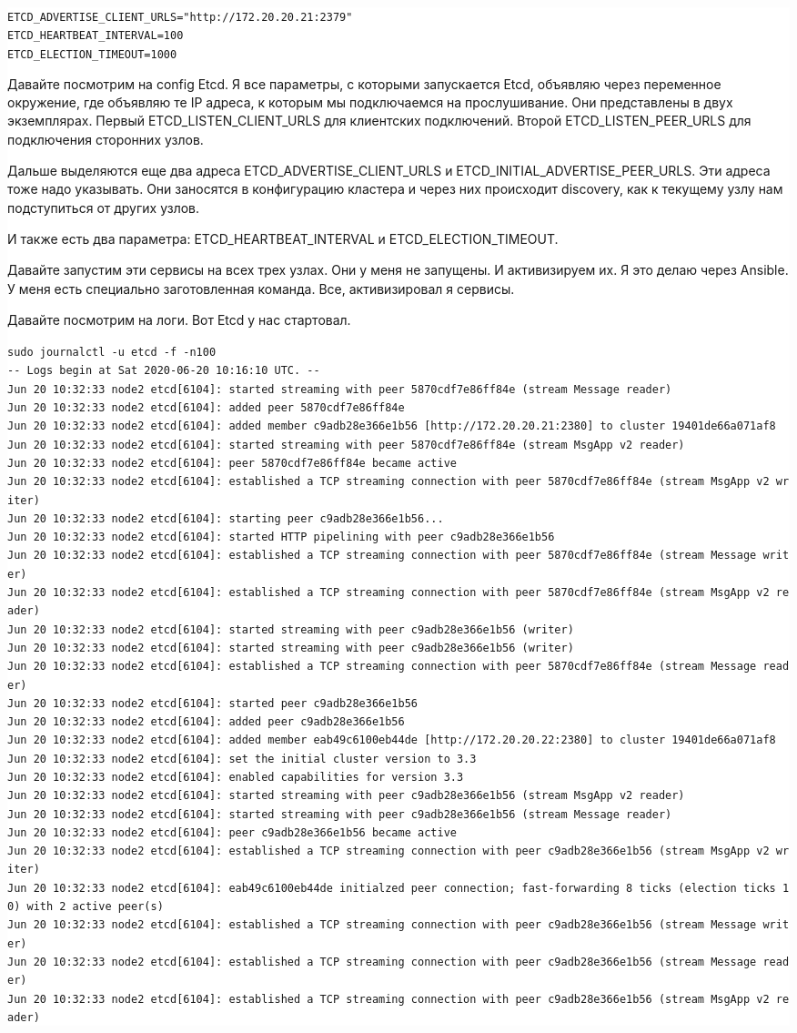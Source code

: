 ```
ETCD_ADVERTISE_CLIENT_URLS="http://172.20.20.21:2379"
ETCD_HEARTBEAT_INTERVAL=100
ETCD_ELECTION_TIMEOUT=1000
```

Давайте посмотрим на config Etcd. Я все параметры, с которыми запускается Etcd, объявляю через переменное окружение, где объявляю те IP адреса, к которым мы подключаемся на прослушивание. Они представлены в двух экземплярах. Первый ETCD_LISTEN_CLIENT_URLS для клиентских подключений. Второй ETCD_LISTEN_PEER_URLS для подключения сторонних узлов. 

Дальше выделяются еще два адреса ETCD_ADVERTISE_CLIENT_URLS и ETCD_INITIAL_ADVERTISE_PEER_URLS. Эти адреса тоже надо указывать. Они заносятся в конфигурацию кластера и через них происходит discovery, как к текущему узлу нам подступиться от других узлов.

И также есть два параметра: ETCD_HEARTBEAT_INTERVAL и ETCD_ELECTION_TIMEOUT.

Давайте запустим эти сервисы на всех трех узлах. Они у меня не запущены. И активизируем их. Я это делаю через Ansible. У меня есть специально заготовленная команда. Все, активизировал я сервисы.

Давайте посмотрим на логи. Вот Etcd у нас стартовал. 

```
sudo journalctl -u etcd -f -n100
-- Logs begin at Sat 2020-06-20 10:16:10 UTC. --
Jun 20 10:32:33 node2 etcd[6104]: started streaming with peer 5870cdf7e86ff84e (stream Message reader)
Jun 20 10:32:33 node2 etcd[6104]: added peer 5870cdf7e86ff84e
Jun 20 10:32:33 node2 etcd[6104]: added member c9adb28e366e1b56 [http://172.20.20.21:2380] to cluster 19401de66a071af8
Jun 20 10:32:33 node2 etcd[6104]: started streaming with peer 5870cdf7e86ff84e (stream MsgApp v2 reader)
Jun 20 10:32:33 node2 etcd[6104]: peer 5870cdf7e86ff84e became active
Jun 20 10:32:33 node2 etcd[6104]: established a TCP streaming connection with peer 5870cdf7e86ff84e (stream MsgApp v2 writer)
Jun 20 10:32:33 node2 etcd[6104]: starting peer c9adb28e366e1b56...
Jun 20 10:32:33 node2 etcd[6104]: started HTTP pipelining with peer c9adb28e366e1b56
Jun 20 10:32:33 node2 etcd[6104]: established a TCP streaming connection with peer 5870cdf7e86ff84e (stream Message writer)
Jun 20 10:32:33 node2 etcd[6104]: established a TCP streaming connection with peer 5870cdf7e86ff84e (stream MsgApp v2 reader)
Jun 20 10:32:33 node2 etcd[6104]: started streaming with peer c9adb28e366e1b56 (writer)
Jun 20 10:32:33 node2 etcd[6104]: started streaming with peer c9adb28e366e1b56 (writer)
Jun 20 10:32:33 node2 etcd[6104]: established a TCP streaming connection with peer 5870cdf7e86ff84e (stream Message reader)
Jun 20 10:32:33 node2 etcd[6104]: started peer c9adb28e366e1b56
Jun 20 10:32:33 node2 etcd[6104]: added peer c9adb28e366e1b56
Jun 20 10:32:33 node2 etcd[6104]: added member eab49c6100eb44de [http://172.20.20.22:2380] to cluster 19401de66a071af8
Jun 20 10:32:33 node2 etcd[6104]: set the initial cluster version to 3.3
Jun 20 10:32:33 node2 etcd[6104]: enabled capabilities for version 3.3
Jun 20 10:32:33 node2 etcd[6104]: started streaming with peer c9adb28e366e1b56 (stream MsgApp v2 reader)
Jun 20 10:32:33 node2 etcd[6104]: started streaming with peer c9adb28e366e1b56 (stream Message reader)
Jun 20 10:32:33 node2 etcd[6104]: peer c9adb28e366e1b56 became active
Jun 20 10:32:33 node2 etcd[6104]: established a TCP streaming connection with peer c9adb28e366e1b56 (stream MsgApp v2 writer)
Jun 20 10:32:33 node2 etcd[6104]: eab49c6100eb44de initialzed peer connection; fast-forwarding 8 ticks (election ticks 10) with 2 active peer(s)
Jun 20 10:32:33 node2 etcd[6104]: established a TCP streaming connection with peer c9adb28e366e1b56 (stream Message writer)
Jun 20 10:32:33 node2 etcd[6104]: established a TCP streaming connection with peer c9adb28e366e1b56 (stream Message reader)
Jun 20 10:32:33 node2 etcd[6104]: established a TCP streaming connection with peer c9adb28e366e1b56 (stream MsgApp v2 reader)
```